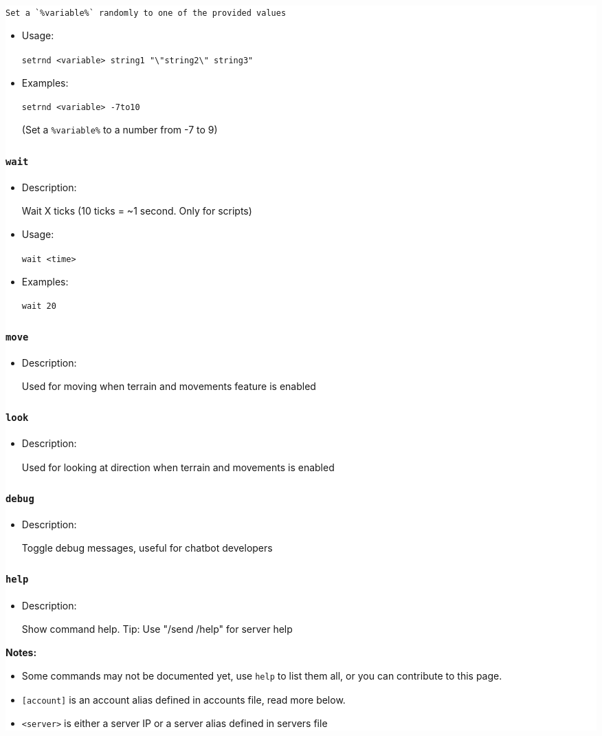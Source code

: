     Set a `%variable%` randomly to one of the provided values

-   Usage:

    ```
    setrnd <variable> string1 "\"string2\" string3"
    ```

-   Examples:

    ```
    setrnd <variable> -7to10
    ```

    (Set a `%variable%` to a number from -7 to 9)

### `wait`

-   Description:

    Wait X ticks (10 ticks = ~1 second. Only for scripts)

-   Usage:

    ```
    wait <time>
    ```

-   Examples:

    ```
    wait 20
    ```

### `move`

-   Description:

    Used for moving when terrain and movements feature is enabled

### `look`

-   Description:

    Used for looking at direction when terrain and movements is enabled

### `debug`

-   Description:

    Toggle debug messages, useful for chatbot developers

### `help`

-   Description:

    Show command help. Tip: Use "/send /help" for server help

**Notes:**

-   Some commands may not be documented yet, use `help` to list them all, or you can contribute to this page.

-   `[account]` is an account alias defined in accounts file, read more below.

-   `<server>` is either a server IP or a server alias defined in servers file
